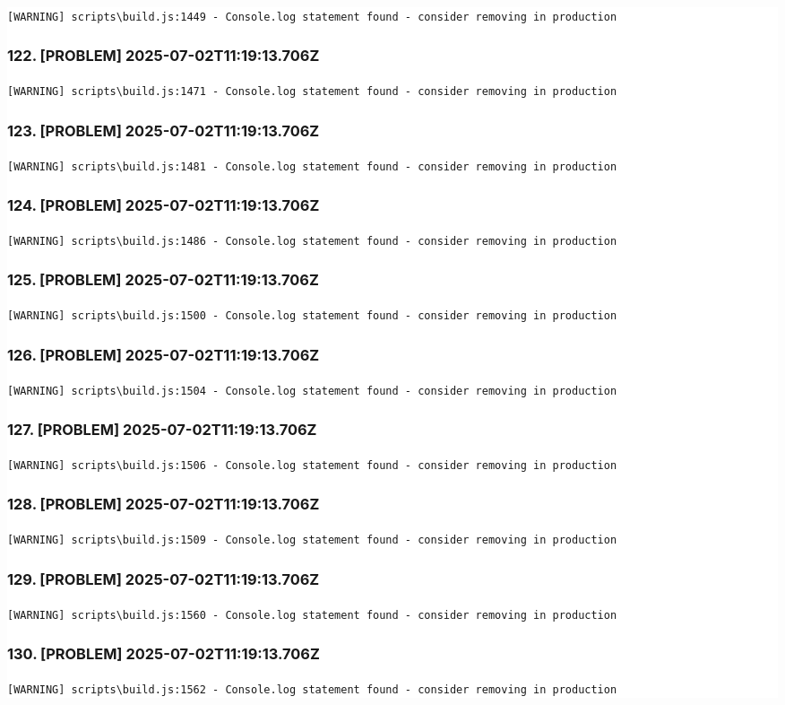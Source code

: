 ```
[WARNING] scripts\build.js:1449 - Console.log statement found - consider removing in production
```

### 122. [PROBLEM] 2025-07-02T11:19:13.706Z

```
[WARNING] scripts\build.js:1471 - Console.log statement found - consider removing in production
```

### 123. [PROBLEM] 2025-07-02T11:19:13.706Z

```
[WARNING] scripts\build.js:1481 - Console.log statement found - consider removing in production
```

### 124. [PROBLEM] 2025-07-02T11:19:13.706Z

```
[WARNING] scripts\build.js:1486 - Console.log statement found - consider removing in production
```

### 125. [PROBLEM] 2025-07-02T11:19:13.706Z

```
[WARNING] scripts\build.js:1500 - Console.log statement found - consider removing in production
```

### 126. [PROBLEM] 2025-07-02T11:19:13.706Z

```
[WARNING] scripts\build.js:1504 - Console.log statement found - consider removing in production
```

### 127. [PROBLEM] 2025-07-02T11:19:13.706Z

```
[WARNING] scripts\build.js:1506 - Console.log statement found - consider removing in production
```

### 128. [PROBLEM] 2025-07-02T11:19:13.706Z

```
[WARNING] scripts\build.js:1509 - Console.log statement found - consider removing in production
```

### 129. [PROBLEM] 2025-07-02T11:19:13.706Z

```
[WARNING] scripts\build.js:1560 - Console.log statement found - consider removing in production
```

### 130. [PROBLEM] 2025-07-02T11:19:13.706Z

```
[WARNING] scripts\build.js:1562 - Console.log statement found - consider removing in production
```
